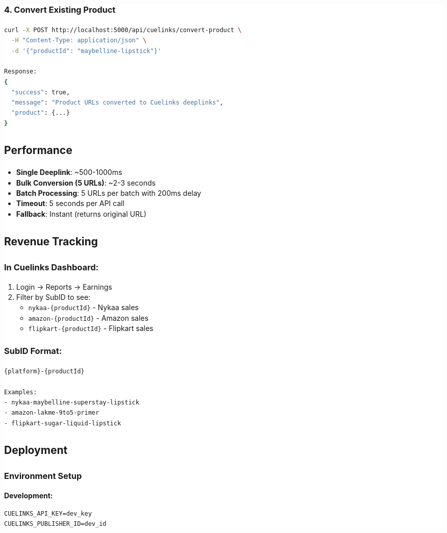 ### 4. Convert Existing Product
```bash
curl -X POST http://localhost:5000/api/cuelinks/convert-product \
  -H "Content-Type: application/json" \
  -d '{"productId": "maybelline-lipstick"}'

Response:
{
  "success": true,
  "message": "Product URLs converted to Cuelinks deeplinks",
  "product": {...}
}
```

## Performance

- **Single Deeplink**: ~500-1000ms
- **Bulk Conversion (5 URLs)**: ~2-3 seconds
- **Batch Processing**: 5 URLs per batch with 200ms delay
- **Timeout**: 5 seconds per API call
- **Fallback**: Instant (returns original URL)

## Revenue Tracking

### In Cuelinks Dashboard:
1. Login → Reports → Earnings
2. Filter by SubID to see:
   - `nykaa-{productId}` - Nykaa sales
   - `amazon-{productId}` - Amazon sales
   - `flipkart-{productId}` - Flipkart sales

### SubID Format:
```
{platform}-{productId}

Examples:
- nykaa-maybelline-superstay-lipstick
- amazon-lakme-9to5-primer
- flipkart-sugar-liquid-lipstick
```

## Deployment

### Environment Setup

**Development:**
```env
CUELINKS_API_KEY=dev_key
CUELINKS_PUBLISHER_ID=dev_id
```
